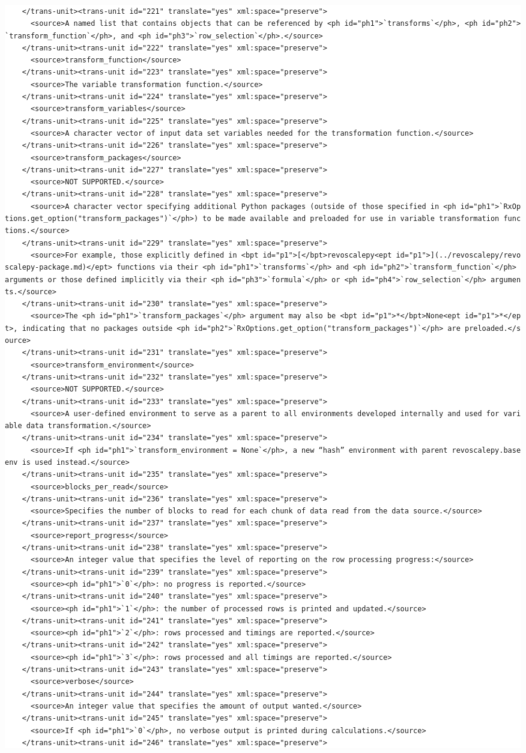         </trans-unit><trans-unit id="221" translate="yes" xml:space="preserve">
          <source>A named list that contains objects that can be referenced by <ph id="ph1">`transforms`</ph>, <ph id="ph2">`transform_function`</ph>, and <ph id="ph3">`row_selection`</ph>.</source>
        </trans-unit><trans-unit id="222" translate="yes" xml:space="preserve">
          <source>transform_function</source>
        </trans-unit><trans-unit id="223" translate="yes" xml:space="preserve">
          <source>The variable transformation function.</source>
        </trans-unit><trans-unit id="224" translate="yes" xml:space="preserve">
          <source>transform_variables</source>
        </trans-unit><trans-unit id="225" translate="yes" xml:space="preserve">
          <source>A character vector of input data set variables needed for the transformation function.</source>
        </trans-unit><trans-unit id="226" translate="yes" xml:space="preserve">
          <source>transform_packages</source>
        </trans-unit><trans-unit id="227" translate="yes" xml:space="preserve">
          <source>NOT SUPPORTED.</source>
        </trans-unit><trans-unit id="228" translate="yes" xml:space="preserve">
          <source>A character vector specifying additional Python packages (outside of those specified in <ph id="ph1">`RxOptions.get_option("transform_packages")`</ph>) to be made available and preloaded for use in variable transformation functions.</source>
        </trans-unit><trans-unit id="229" translate="yes" xml:space="preserve">
          <source>For example, those explicitly defined in <bpt id="p1">[</bpt>revoscalepy<ept id="p1">](../revoscalepy/revoscalepy-package.md)</ept> functions via their <ph id="ph1">`transforms`</ph> and <ph id="ph2">`transform_function`</ph> arguments or those defined implicitly via their <ph id="ph3">`formula`</ph> or <ph id="ph4">`row_selection`</ph> arguments.</source>
        </trans-unit><trans-unit id="230" translate="yes" xml:space="preserve">
          <source>The <ph id="ph1">`transform_packages`</ph> argument may also be <bpt id="p1">*</bpt>None<ept id="p1">*</ept>, indicating that no packages outside <ph id="ph2">`RxOptions.get_option("transform_packages")`</ph> are preloaded.</source>
        </trans-unit><trans-unit id="231" translate="yes" xml:space="preserve">
          <source>transform_environment</source>
        </trans-unit><trans-unit id="232" translate="yes" xml:space="preserve">
          <source>NOT SUPPORTED.</source>
        </trans-unit><trans-unit id="233" translate="yes" xml:space="preserve">
          <source>A user-defined environment to serve as a parent to all environments developed internally and used for variable data transformation.</source>
        </trans-unit><trans-unit id="234" translate="yes" xml:space="preserve">
          <source>If <ph id="ph1">`transform_environment = None`</ph>, a new “hash” environment with parent revoscalepy.baseenv is used instead.</source>
        </trans-unit><trans-unit id="235" translate="yes" xml:space="preserve">
          <source>blocks_per_read</source>
        </trans-unit><trans-unit id="236" translate="yes" xml:space="preserve">
          <source>Specifies the number of blocks to read for each chunk of data read from the data source.</source>
        </trans-unit><trans-unit id="237" translate="yes" xml:space="preserve">
          <source>report_progress</source>
        </trans-unit><trans-unit id="238" translate="yes" xml:space="preserve">
          <source>An integer value that specifies the level of reporting on the row processing progress:</source>
        </trans-unit><trans-unit id="239" translate="yes" xml:space="preserve">
          <source><ph id="ph1">`0`</ph>: no progress is reported.</source>
        </trans-unit><trans-unit id="240" translate="yes" xml:space="preserve">
          <source><ph id="ph1">`1`</ph>: the number of processed rows is printed and updated.</source>
        </trans-unit><trans-unit id="241" translate="yes" xml:space="preserve">
          <source><ph id="ph1">`2`</ph>: rows processed and timings are reported.</source>
        </trans-unit><trans-unit id="242" translate="yes" xml:space="preserve">
          <source><ph id="ph1">`3`</ph>: rows processed and all timings are reported.</source>
        </trans-unit><trans-unit id="243" translate="yes" xml:space="preserve">
          <source>verbose</source>
        </trans-unit><trans-unit id="244" translate="yes" xml:space="preserve">
          <source>An integer value that specifies the amount of output wanted.</source>
        </trans-unit><trans-unit id="245" translate="yes" xml:space="preserve">
          <source>If <ph id="ph1">`0`</ph>, no verbose output is printed during calculations.</source>
        </trans-unit><trans-unit id="246" translate="yes" xml:space="preserve">